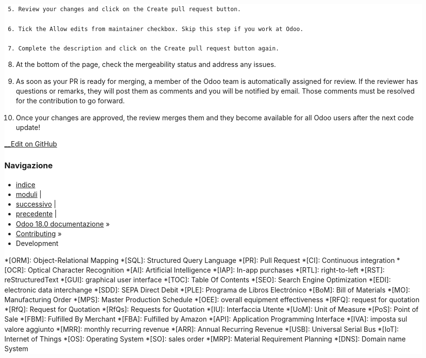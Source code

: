      5. Review your changes and click on the Create pull request button.

     6. Tick the Allow edits from maintainer checkbox. Skip this step if you work at Odoo.

     7. Complete the description and click on the Create pull request button again.

  8. At the bottom of the page, check the mergeability status and address any issues.

  9. As soon as your PR is ready for merging, a member of the Odoo team is automatically assigned for review. If the reviewer has questions or remarks, they will post them as comments and you will be notified by email. Those comments must be resolved for the contribution to go forward.

  10. Once your changes are approved, the review merges them and they become available for all Odoo users after the next code update!




[ __Edit on GitHub](https://github.com/odoo/Documentation/edit/18.0/content/contributing/development.rst)

### Navigazione

  * [indice](../genindex.html "Indice generale")
  * [moduli](../py-modindex.html "Indice del modulo Python") |
  * [successivo](development/coding_guidelines.html "Coding guidelines") |
  * [precedente](../contributing.html "Contributing") |
  * [Odoo 18.0 documentazione](../index-2.html) »
  * [Contributing](../contributing.html) »
  * Development


  *[ORM]: Object-Relational Mapping
  *[SQL]: Structured Query Language
  *[PR]: Pull Request
  *[CI]: Continuous integration
  *[OCR]: Optical Character Recognition
  *[AI]: Artificial Intelligence
  *[IAP]: In-app purchases
  *[RTL]: right-to-left
  *[RST]: reStructuredText
  *[GUI]: graphical user interface
  *[TOC]: Table Of Contents
  *[SEO]: Search Engine Optimization
  *[EDI]: electronic data interchange
  *[SDD]: SEPA Direct Debit
  *[PLE]: Programa de Libros Electrónico
  *[BoM]: Bill of Materials
  *[MO]: Manufacturing Order
  *[MPS]: Master Production Schedule
  *[OEE]: overall equipment effectiveness
  *[RFQ]: request for quotation
  *[RfQ]: Request for Quotation
  *[RfQs]: Requests for Quotation
  *[IU]: Interfaccia Utente
  *[UoM]: Unit of Measure
  *[PoS]: Point of Sale
  *[FBM]: Fulfilled By Merchant
  *[FBA]: Fulfilled by Amazon
  *[API]: Application Programming Interface
  *[IVA]: imposta sul valore aggiunto
  *[MRR]: monthly recurring revenue
  *[ARR]: Annual Recurring Revenue
  *[USB]: Universal Serial Bus
  *[IoT]: Internet of Things
  *[OS]: Operating System
  *[SO]: sales order
  *[MRP]: Material Requirement Planning
  *[DNS]: Domain name System